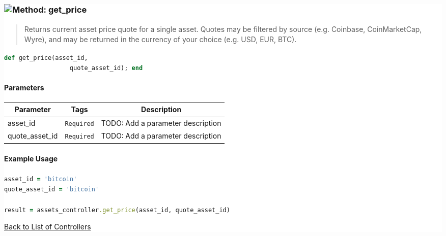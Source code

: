 
### <a name="get_price"></a>![Method: ](https://apidocs.io/img/method.png ".AssetsController.get_price") get_price

> Returns current asset price quote for a single asset. Quotes may be filtered by source (e.g. Coinbase, CoinMarketCap, Wyre), and may be returned in the currency of your choice (e.g. USD, EUR, BTC).
> 


```ruby
def get_price(asset_id,
                  quote_asset_id); end
```

#### Parameters

| Parameter | Tags | Description |
|-----------|------|-------------|
| asset_id |  ``` Required ```  | TODO: Add a parameter description |
| quote_asset_id |  ``` Required ```  | TODO: Add a parameter description |


#### Example Usage

```ruby
asset_id = 'bitcoin'
quote_asset_id = 'bitcoin'

result = assets_controller.get_price(asset_id, quote_asset_id)

```


[Back to List of Controllers](#list_of_controllers)



